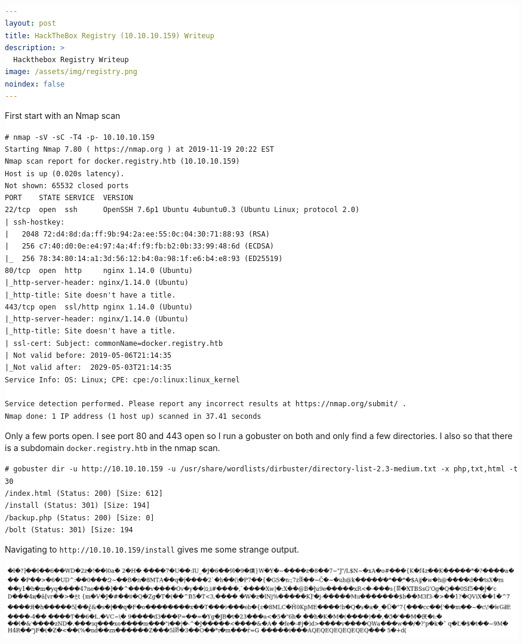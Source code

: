 ```yaml
---
layout: post
title: HackTheBox Registry (10.10.10.159) Writeup
description: >
  Hackthebox Registry Writeup
image: /assets/img/registry.png
noindex: false
---
```



First start with an Nmap scan 

```
# nmap -sV -sC -T4 -p- 10.10.10.159
Starting Nmap 7.80 ( https://nmap.org ) at 2019-11-19 20:22 EST
Nmap scan report for docker.registry.htb (10.10.10.159)
Host is up (0.020s latency).
Not shown: 65532 closed ports
PORT    STATE SERVICE  VERSION
22/tcp  open  ssh      OpenSSH 7.6p1 Ubuntu 4ubuntu0.3 (Ubuntu Linux; protocol 2.0)
| ssh-hostkey: 
|   2048 72:d4:8d:da:ff:9b:94:2a:ee:55:0c:04:30:71:88:93 (RSA)
|   256 c7:40:d0:0e:e4:97:4a:4f:f9:fb:b2:0b:33:99:48:6d (ECDSA)
|_  256 78:34:80:14:a1:3d:56:12:b4:0a:98:1f:e6:b4:e8:93 (ED25519)
80/tcp  open  http     nginx 1.14.0 (Ubuntu)
|_http-server-header: nginx/1.14.0 (Ubuntu)
|_http-title: Site doesn't have a title.
443/tcp open  ssl/http nginx 1.14.0 (Ubuntu)
|_http-server-header: nginx/1.14.0 (Ubuntu)
|_http-title: Site doesn't have a title.
| ssl-cert: Subject: commonName=docker.registry.htb
| Not valid before: 2019-05-06T21:14:35
|_Not valid after:  2029-05-03T21:14:35
Service Info: OS: Linux; CPE: cpe:/o:linux:linux_kernel

Service detection performed. Please report any incorrect results at https://nmap.org/submit/ .
Nmap done: 1 IP address (1 host up) scanned in 37.41 seconds
```
Only a few ports open. I see port 80 and 443 open so I run a gobuster on both and only find a few directories. I also so that there is a subdomain `docker.registry.htb` in the nmap scan.
```
# gobuster dir -u http://10.10.10.159 -u /usr/share/wordlists/dirbuster/directory-list-2.3-medium.txt -x php,txt,html -t 30
/index.html (Status: 200) [Size: 612]
/install (Status: 301) [Size: 194]
/backup.php (Status: 200) [Size: 0]
/bolt (Status: 301) [Size: 194
```
Navigating to `http://10.10.10.159/install` gives me some strange output.

![d659b807f7c184f7c840d943a4158689.png](../../resources/737af1b17a2b48e98ceec4960278d43d.png)
